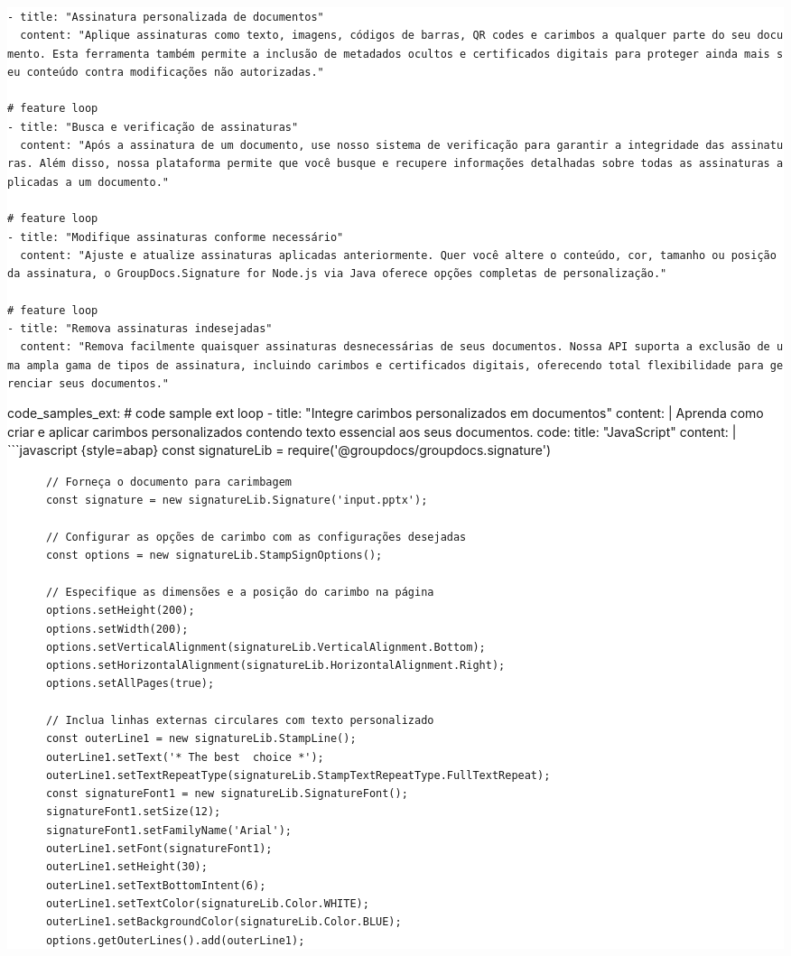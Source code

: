     - title: "Assinatura personalizada de documentos"
      content: "Aplique assinaturas como texto, imagens, códigos de barras, QR codes e carimbos a qualquer parte do seu documento. Esta ferramenta também permite a inclusão de metadados ocultos e certificados digitais para proteger ainda mais seu conteúdo contra modificações não autorizadas."

    # feature loop
    - title: "Busca e verificação de assinaturas"
      content: "Após a assinatura de um documento, use nosso sistema de verificação para garantir a integridade das assinaturas. Além disso, nossa plataforma permite que você busque e recupere informações detalhadas sobre todas as assinaturas aplicadas a um documento."

    # feature loop
    - title: "Modifique assinaturas conforme necessário"
      content: "Ajuste e atualize assinaturas aplicadas anteriormente. Quer você altere o conteúdo, cor, tamanho ou posição da assinatura, o GroupDocs.Signature for Node.js via Java oferece opções completas de personalização."

    # feature loop
    - title: "Remova assinaturas indesejadas"
      content: "Remova facilmente quaisquer assinaturas desnecessárias de seus documentos. Nossa API suporta a exclusão de uma ampla gama de tipos de assinatura, incluindo carimbos e certificados digitais, oferecendo total flexibilidade para gerenciar seus documentos."
      
  code_samples_ext:
    # code sample ext loop
    - title: "Integre carimbos personalizados em documentos"
      content: |
        Aprenda como criar e aplicar carimbos personalizados contendo texto essencial aos seus documentos.
      code:
        title: "JavaScript"
        content: |
          ```javascript {style=abap}
          const signatureLib = require('@groupdocs/groupdocs.signature')
          
          // Forneça o documento para carimbagem
          const signature = new signatureLib.Signature('input.pptx');

          // Configurar as opções de carimbo com as configurações desejadas
          const options = new signatureLib.StampSignOptions();

          // Especifique as dimensões e a posição do carimbo na página
          options.setHeight(200);
          options.setWidth(200);
          options.setVerticalAlignment(signatureLib.VerticalAlignment.Bottom);
          options.setHorizontalAlignment(signatureLib.HorizontalAlignment.Right);
          options.setAllPages(true);

          // Inclua linhas externas circulares com texto personalizado
          const outerLine1 = new signatureLib.StampLine();
          outerLine1.setText('* The best  choice *');
          outerLine1.setTextRepeatType(signatureLib.StampTextRepeatType.FullTextRepeat);
          const signatureFont1 = new signatureLib.SignatureFont();
          signatureFont1.setSize(12);
          signatureFont1.setFamilyName('Arial');
          outerLine1.setFont(signatureFont1);
          outerLine1.setHeight(30);
          outerLine1.setTextBottomIntent(6);
          outerLine1.setTextColor(signatureLib.Color.WHITE);
          outerLine1.setBackgroundColor(signatureLib.Color.BLUE);
          options.getOuterLines().add(outerLine1);
